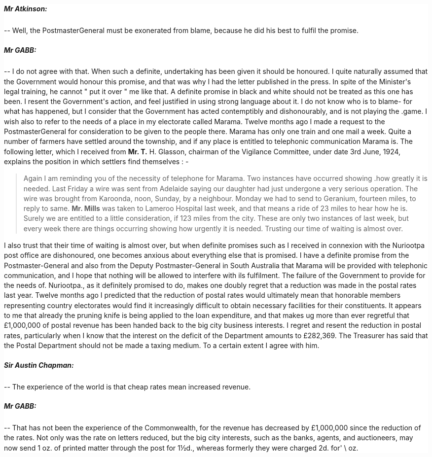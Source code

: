 ##### Mr Atkinson:

--  Well, the PostmasterGeneral must be exonerated from blame, because he did his best to fulfil the promise. 

##### Mr GABB:

-- I do not agree with that. When such a definite, undertaking has been given it should be honoured. I quite naturally assumed that the Government would honour this promise, and that was why I had the letter published in the press. In spite of the Minister's legal training, he cannot " put it over " me like that. A definite promise in black and white should not be treated as this one has been. I resent the Government's action, and feel justified in using strong language about it. I do not know who is to blame- for what has happened, but I consider that the Government has acted contemptibly and dishonourably, and is not playing the .game. I wish also to refer to the needs of a place in my electorate called Marama. Twelve months ago I made a request to the PostmasterGeneral for consideration to be given to the people there. Marama has only one train and one mail a week. Quite a number of farmers have settled around the township, and if any place is entitled to telephonic communication Marama is. The following letter, which I received from  **Mr. T.**  H. Glasson,  chairman  of the Vigilance Committee, under date 3rd June, 1924, explains the position in which settlers find themselves : - 

  >Again I am reminding you of the necessity of telephone for Marama. Two instances have occurred showing .how greatly it is needed. Last Friday a wire was sent from Adelaide saying our daughter had just undergone a very serious operation. The wire was brought from Karoonda, noon, Sunday, by a neighbour. Monday we had to send to Geranium, fourteen miles, to reply to same.  **Mr. Mills**  was taken to Lameroo Hospital last week, and that means a ride of 23 miles to hear how he is. Surely we are entitled to a little consideration, if 123 miles from the city. These are only two instances of last week, but every week there are things occurring showing how urgently it is needed. Trusting our time of waiting is almost over. 

I also trust that their time of waiting is almost over, but when definite promises such as I received in connexion with the Nuriootpa post office are dishonoured, one becomes anxious about everything else that is promised. I have a definite promise from the Postmaster-General and also from the Deputy Postmaster-General in South Australia that Marama will be provided with telephonic communication, and I hope that nothing will be allowed to interfere with ils fulfilment. The failure of the Government to provide for the needs of. Nuriootpa., as it definitely promised to do, makes one doubly regret that a reduction was made in the postal rates last year. Twelve months ago I predicted that the reduction of postal rates would ultimately mean that honorable members representing country electorates would find it increasingly difficult to obtain necessary facilities for their constituents. It appears to me that already the pruning knife is being applied to the loan expenditure, and that makes ug more than ever regretful that £1,000,000 of postal revenue has been handed back to the big city business interests.  I  regret and resent the reduction in postal rates, particularly when I know that the interest on the deficit of the Department amounts to £282,369. The Treasurer has said that the Postal Department should not be made a taxing medium.  To a  certain extent I agree with him. 

##### Sir Austin Chapman:

--  The experience of the world is that cheap rates mean increased revenue. 

##### Mr GABB:

-- That has not been the experience of the Commonwealth, for the revenue has decreased by £1,000,000 since the reduction of the rates. Not only was the rate on letters reduced, but the big city interests, such as the banks, agents, and auctioneers, may now send 1 oz. of printed matter through the post for 1½d., whereas formerly they were charged 2d. for' \ oz. 
